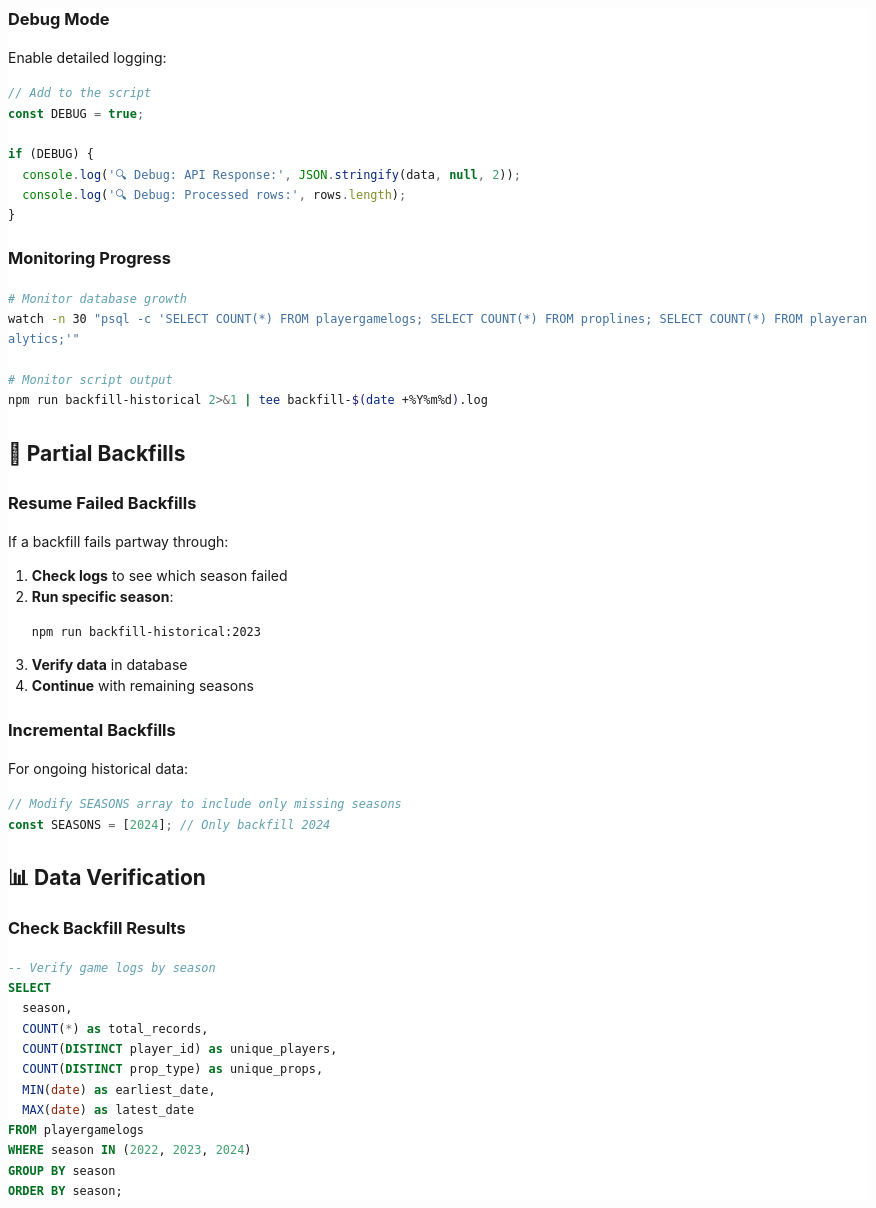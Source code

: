 ### Debug Mode

Enable detailed logging:

```javascript
// Add to the script
const DEBUG = true;

if (DEBUG) {
  console.log('🔍 Debug: API Response:', JSON.stringify(data, null, 2));
  console.log('🔍 Debug: Processed rows:', rows.length);
}
```

### Monitoring Progress

```bash
# Monitor database growth
watch -n 30 "psql -c 'SELECT COUNT(*) FROM playergamelogs; SELECT COUNT(*) FROM proplines; SELECT COUNT(*) FROM playeranalytics;'"

# Monitor script output
npm run backfill-historical 2>&1 | tee backfill-$(date +%Y%m%d).log
```

## 🔄 Partial Backfills

### Resume Failed Backfills

If a backfill fails partway through:

1. **Check logs** to see which season failed
2. **Run specific season**:
   ```bash
   npm run backfill-historical:2023
   ```
3. **Verify data** in database
4. **Continue** with remaining seasons

### Incremental Backfills

For ongoing historical data:

```javascript
// Modify SEASONS array to include only missing seasons
const SEASONS = [2024]; // Only backfill 2024
```

## 📊 Data Verification

### Check Backfill Results

```sql
-- Verify game logs by season
SELECT 
  season,
  COUNT(*) as total_records,
  COUNT(DISTINCT player_id) as unique_players,
  COUNT(DISTINCT prop_type) as unique_props,
  MIN(date) as earliest_date,
  MAX(date) as latest_date
FROM playergamelogs 
WHERE season IN (2022, 2023, 2024)
GROUP BY season
ORDER BY season;

```